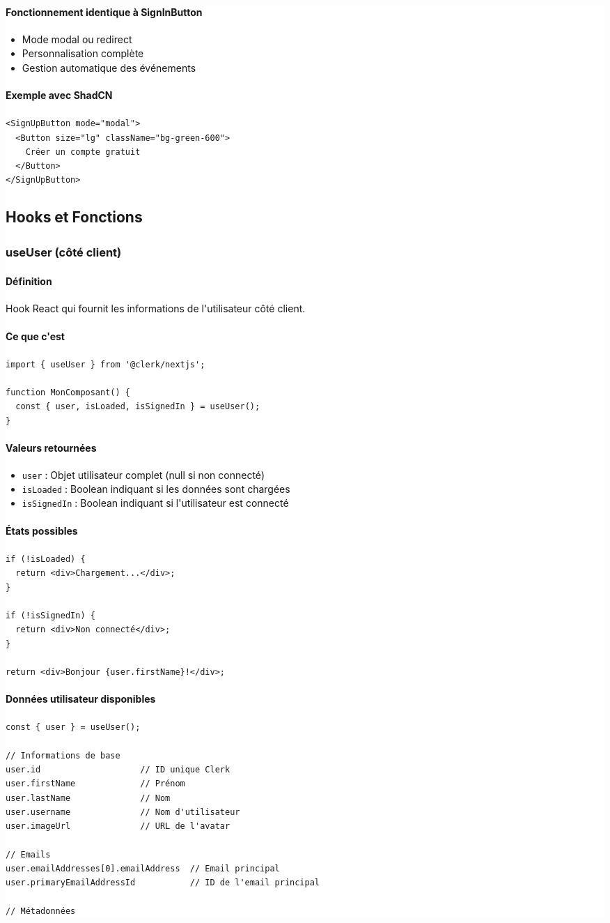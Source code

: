 #### Fonctionnement identique à SignInButton
- Mode modal ou redirect
- Personnalisation complète
- Gestion automatique des événements

#### Exemple avec ShadCN
```tsx
<SignUpButton mode="modal">
  <Button size="lg" className="bg-green-600">
    Créer un compte gratuit
  </Button>
</SignUpButton>
```

## Hooks et Fonctions

### useUser (côté client)

#### Définition
Hook React qui fournit les informations de l'utilisateur côté client.

#### Ce que c'est
```tsx
import { useUser } from '@clerk/nextjs';

function MonComposant() {
  const { user, isLoaded, isSignedIn } = useUser();
}
```

#### Valeurs retournées
- `user` : Objet utilisateur complet (null si non connecté)
- `isLoaded` : Boolean indiquant si les données sont chargées
- `isSignedIn` : Boolean indiquant si l'utilisateur est connecté

#### États possibles
```tsx
if (!isLoaded) {
  return <div>Chargement...</div>;
}

if (!isSignedIn) {
  return <div>Non connecté</div>;
}

return <div>Bonjour {user.firstName}!</div>;
```

#### Données utilisateur disponibles
```tsx
const { user } = useUser();

// Informations de base
user.id                    // ID unique Clerk
user.firstName             // Prénom
user.lastName              // Nom
user.username              // Nom d'utilisateur
user.imageUrl              // URL de l'avatar

// Emails
user.emailAddresses[0].emailAddress  // Email principal
user.primaryEmailAddressId           // ID de l'email principal

// Métadonnées
```